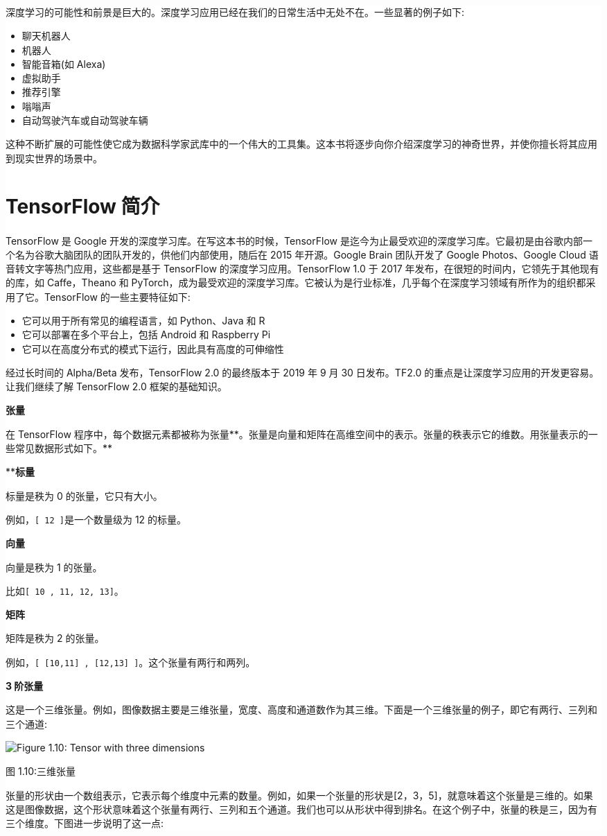 深度学习的可能性和前景是巨大的。深度学习应用已经在我们的日常生活中无处不在。一些显著的例子如下:

*   聊天机器人
*   机器人
*   智能音箱(如 Alexa)
*   虚拟助手
*   推荐引擎
*   嗡嗡声
*   自动驾驶汽车或自动驾驶车辆

这种不断扩展的可能性使它成为数据科学家武库中的一个伟大的工具集。这本书将逐步向你介绍深度学习的神奇世界，并使你擅长将其应用到现实世界的场景中。

# TensorFlow 简介

TensorFlow 是 Google 开发的深度学习库。在写这本书的时候，TensorFlow 是迄今为止最受欢迎的深度学习库。它最初是由谷歌内部一个名为谷歌大脑团队的团队开发的，供他们内部使用，随后在 2015 年开源。Google Brain 团队开发了 Google Photos、Google Cloud 语音转文字等热门应用，这些都是基于 TensorFlow 的深度学习应用。TensorFlow 1.0 于 2017 年发布，在很短的时间内，它领先于其他现有的库，如 Caffe，Theano 和 PyTorch，成为最受欢迎的深度学习库。它被认为是行业标准，几乎每个在深度学习领域有所作为的组织都采用了它。TensorFlow 的一些主要特征如下:

*   它可以用于所有常见的编程语言，如 Python、Java 和 R
*   它可以部署在多个平台上，包括 Android 和 Raspberry Pi
*   它可以在高度分布式的模式下运行，因此具有高度的可伸缩性

经过长时间的 Alpha/Beta 发布，TensorFlow 2.0 的最终版本于 2019 年 9 月 30 日发布。TF2.0 的重点是让深度学习应用的开发更容易。让我们继续了解 TensorFlow 2.0 框架的基础知识。

**张量**

在 TensorFlow 程序中，每个数据元素都被称为张量**。张量是向量和矩阵在高维空间中的表示。张量的秩表示它的维数。用张量表示的一些常见数据形式如下。**

 ****标量**

标量是秩为 0 的张量，它只有大小。

例如，`[ 12 ]`是一个数量级为 12 的标量。

**向量**

向量是秩为 1 的张量。

比如`[ 10 , 11, 12, 13]`。

**矩阵**

矩阵是秩为 2 的张量。

例如，`[ [10,11] , [12,13] ]`。这个张量有两行和两列。

**3 阶张量**

这是一个三维张量。例如，图像数据主要是三维张量，宽度、高度和通道数作为其三维。下面是一个三维张量的例子，即它有两行、三列和三个通道:

![Figure 1.10: Tensor with three dimensions
](img/B15385_01_10.jpg)

图 1.10:三维张量

张量的形状由一个数组表示，它表示每个维度中元素的数量。例如，如果一个张量的形状是[2，3，5]，就意味着这个张量是三维的。如果这是图像数据，这个形状意味着这个张量有两行、三列和五个通道。我们也可以从形状中得到排名。在这个例子中，张量的秩是三，因为有三个维度。下图进一步说明了这一点:
